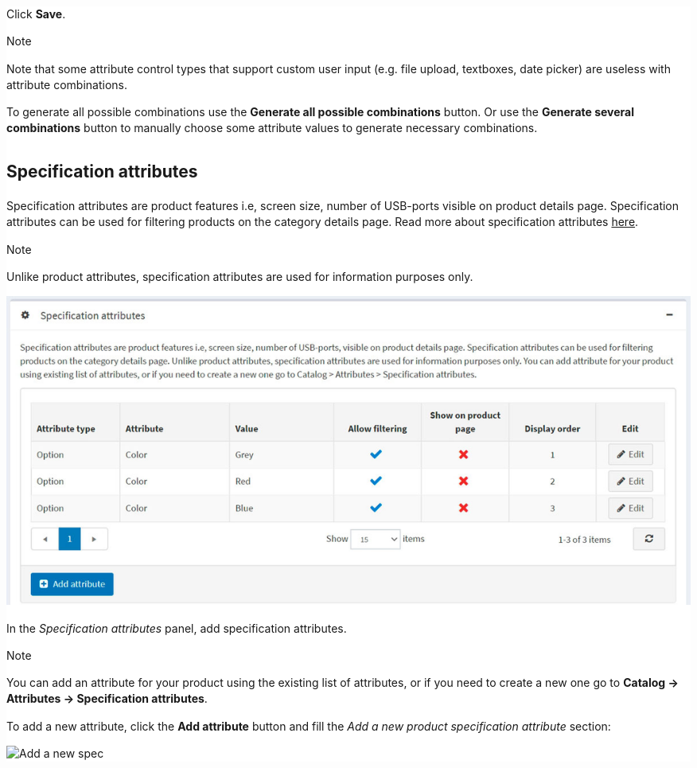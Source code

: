 Click **Save**.

> [!NOTE]
> 
> Note that some attribute control types that support custom user input (e.g. file upload, textboxes, date picker) are useless with attribute combinations.

To generate all possible combinations use the **Generate all possible combinations** button. Or use the **Generate several combinations** button to manually choose some attribute values to generate necessary combinations.

## Specification attributes

Specification attributes are product features i.e, screen size, number of USB-ports visible on product details page. Specification attributes can be used for filtering products on the category details page. Read more about specification attributes [here](xref:en/running-your-store/catalog/products/specification-attributes).

> [!NOTE]
> 
> Unlike product attributes, specification attributes are used for information purposes only.

![Specification attributes](_static/add-product-for-beginners/spec.jpg)

In the *Specification attributes* panel, add specification attributes.
> [!NOTE]
> 
> You can add an attribute for your product using the existing list of attributes, or if you need to create a new one go to **Catalog → Attributes → Specification attributes**.

 To add a new attribute, click the **Add attribute** button and fill the *Add a new product specification attribute* section:

![Add a new spec](_static/add-product-for-beginners/add_a_new_specification_attribute2.png)
